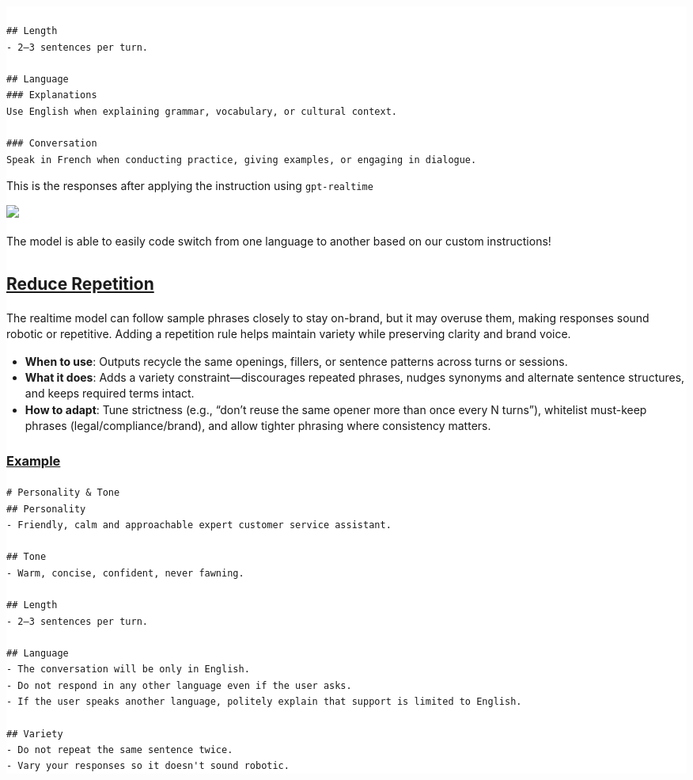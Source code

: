 ```

## Length
- 2–3 sentences per turn.

## Language
### Explanations
Use English when explaining grammar, vocabulary, or cultural context.

### Conversation
Speak in French when conducting practice, giving examples, or engaging in dialogue.
```

This is the responses after applying the instruction using `gpt-realtime`

![](https://cookbook.openai.com/images/multi-language.png)

The model is able to easily code switch from one language to another based on our custom instructions!

## [Reduce Repetition](https://cookbook.openai.com/examples/realtime_prompting_guide\#reduce-repetition)

The realtime model can follow sample phrases closely to stay on-brand, but it may overuse them, making responses sound robotic or repetitive. Adding a repetition rule helps maintain variety while preserving clarity and brand voice.

- **When to use**: Outputs recycle the same openings, fillers, or sentence patterns across turns or sessions.
- **What it does**: Adds a variety constraint—discourages repeated phrases, nudges synonyms and alternate sentence structures, and keeps required terms intact.
- **How to adapt**: Tune strictness (e.g., “don’t reuse the same opener more than once every N turns”), whitelist must-keep phrases (legal/compliance/brand), and allow tighter phrasing where consistency matters.

### [Example](https://cookbook.openai.com/examples/realtime_prompting_guide\#example)

```
# Personality & Tone
## Personality
- Friendly, calm and approachable expert customer service assistant.

## Tone
- Warm, concise, confident, never fawning.

## Length
- 2–3 sentences per turn.

## Language
- The conversation will be only in English.
- Do not respond in any other language even if the user asks.
- If the user speaks another language, politely explain that support is limited to English.

## Variety
- Do not repeat the same sentence twice.
- Vary your responses so it doesn't sound robotic.
```
